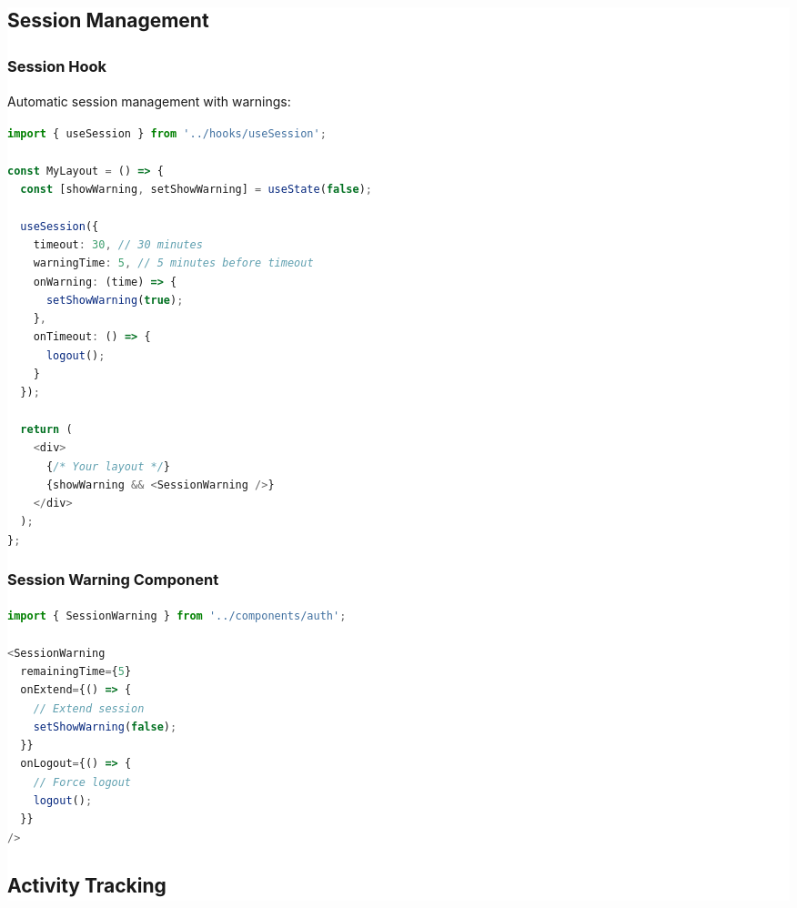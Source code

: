 ## Session Management

### Session Hook

Automatic session management with warnings:

```typescript
import { useSession } from '../hooks/useSession';

const MyLayout = () => {
  const [showWarning, setShowWarning] = useState(false);

  useSession({
    timeout: 30, // 30 minutes
    warningTime: 5, // 5 minutes before timeout
    onWarning: (time) => {
      setShowWarning(true);
    },
    onTimeout: () => {
      logout();
    }
  });

  return (
    <div>
      {/* Your layout */}
      {showWarning && <SessionWarning />}
    </div>
  );
};
```

### Session Warning Component

```typescript
import { SessionWarning } from '../components/auth';

<SessionWarning
  remainingTime={5}
  onExtend={() => {
    // Extend session
    setShowWarning(false);
  }}
  onLogout={() => {
    // Force logout
    logout();
  }}
/>
```

## Activity Tracking
